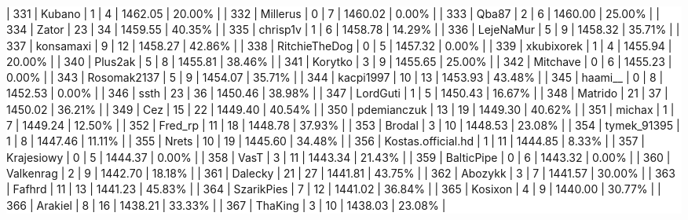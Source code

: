| 331 | Kubano              |      1 |        4 | 1462.05 |      20.00% |
| 332 | Millerus            |      0 |        7 | 1460.02 |       0.00% |
| 333 | Qba87               |      2 |        6 | 1460.00 |      25.00% |
| 334 | Zator               |     23 |       34 | 1459.55 |      40.35% |
| 335 | chrisp1v            |      1 |        6 | 1458.78 |      14.29% |
| 336 | LejeNaMur           |      5 |        9 | 1458.32 |      35.71% |
| 337 | konsamaxi           |      9 |       12 | 1458.27 |      42.86% |
| 338 | RitchieTheDog       |      0 |        5 | 1457.32 |       0.00% |
| 339 | xkubixorek          |      1 |        4 | 1455.94 |      20.00% |
| 340 | Plus2ak             |      5 |        8 | 1455.81 |      38.46% |
| 341 | Korytko             |      3 |        9 | 1455.65 |      25.00% |
| 342 | Mitchave            |      0 |        6 | 1455.23 |       0.00% |
| 343 | Rosomak2137         |      5 |        9 | 1454.07 |      35.71% |
| 344 | kacpi1997           |     10 |       13 | 1453.93 |      43.48% |
| 345 | haami__             |      0 |        8 | 1452.53 |       0.00% |
| 346 | ssth                |     23 |       36 | 1450.46 |      38.98% |
| 347 | LordGuti            |      1 |        5 | 1450.43 |      16.67% |
| 348 | Matrido             |     21 |       37 | 1450.02 |      36.21% |
| 349 | Cez                 |     15 |       22 | 1449.40 |      40.54% |
| 350 | pdemianczuk         |     13 |       19 | 1449.30 |      40.62% |
| 351 | michax              |      1 |        7 | 1449.24 |      12.50% |
| 352 | Fred_rp             |     11 |       18 | 1448.78 |      37.93% |
| 353 | Brodal              |      3 |       10 | 1448.53 |      23.08% |
| 354 | tymek_91395         |      1 |        8 | 1447.46 |      11.11% |
| 355 | Nrets               |     10 |       19 | 1445.60 |      34.48% |
| 356 | Kostas.official.hd  |      1 |       11 | 1444.85 |       8.33% |
| 357 | Krajesiowy          |      0 |        5 | 1444.37 |       0.00% |
| 358 | VasT                |      3 |       11 | 1443.34 |      21.43% |
| 359 | BalticPipe          |      0 |        6 | 1443.32 |       0.00% |
| 360 | Valkenrag           |      2 |        9 | 1442.70 |      18.18% |
| 361 | Dalecky             |     21 |       27 | 1441.81 |      43.75% |
| 362 | Abozykk             |      3 |        7 | 1441.57 |      30.00% |
| 363 | Fafhrd              |     11 |       13 | 1441.23 |      45.83% |
| 364 | SzarikPies          |      7 |       12 | 1441.02 |      36.84% |
| 365 | Kosixon             |      4 |        9 | 1440.00 |      30.77% |
| 366 | Arakiel             |      8 |       16 | 1438.21 |      33.33% |
| 367 | ThaKing             |      3 |       10 | 1438.03 |      23.08% |